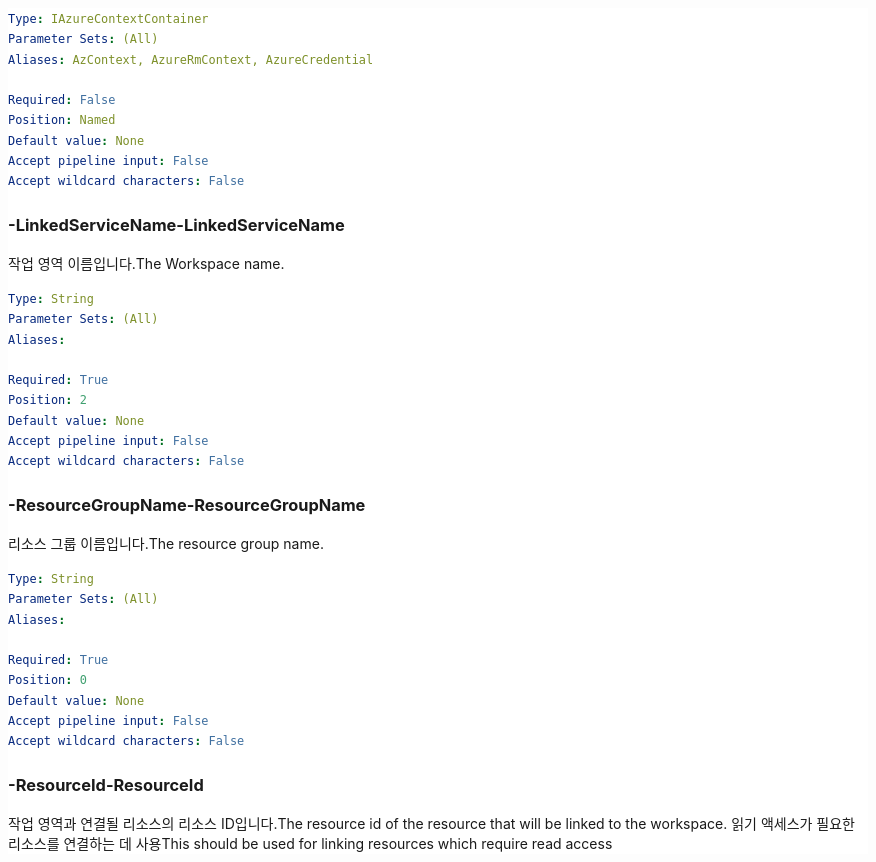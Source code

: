 ```yaml
Type: IAzureContextContainer
Parameter Sets: (All)
Aliases: AzContext, AzureRmContext, AzureCredential

Required: False
Position: Named
Default value: None
Accept pipeline input: False
Accept wildcard characters: False
```

### <span data-ttu-id="87264-115">-LinkedServiceName</span><span class="sxs-lookup"><span data-stu-id="87264-115">-LinkedServiceName</span></span>
<span data-ttu-id="87264-116">작업 영역 이름입니다.</span><span class="sxs-lookup"><span data-stu-id="87264-116">The Workspace name.</span></span>

```yaml
Type: String
Parameter Sets: (All)
Aliases:

Required: True
Position: 2
Default value: None
Accept pipeline input: False
Accept wildcard characters: False
```

### <span data-ttu-id="87264-117">-ResourceGroupName</span><span class="sxs-lookup"><span data-stu-id="87264-117">-ResourceGroupName</span></span>
<span data-ttu-id="87264-118">리소스 그룹 이름입니다.</span><span class="sxs-lookup"><span data-stu-id="87264-118">The resource group name.</span></span>

```yaml
Type: String
Parameter Sets: (All)
Aliases:

Required: True
Position: 0
Default value: None
Accept pipeline input: False
Accept wildcard characters: False
```

### <span data-ttu-id="87264-119">-ResourceId</span><span class="sxs-lookup"><span data-stu-id="87264-119">-ResourceId</span></span>
<span data-ttu-id="87264-120">작업 영역과 연결될 리소스의 리소스 ID입니다.</span><span class="sxs-lookup"><span data-stu-id="87264-120">The resource id of the resource that will be linked to the workspace.</span></span>
<span data-ttu-id="87264-121">읽기 액세스가 필요한 리소스를 연결하는 데 사용</span><span class="sxs-lookup"><span data-stu-id="87264-121">This should be used for linking resources which require read access</span></span>
